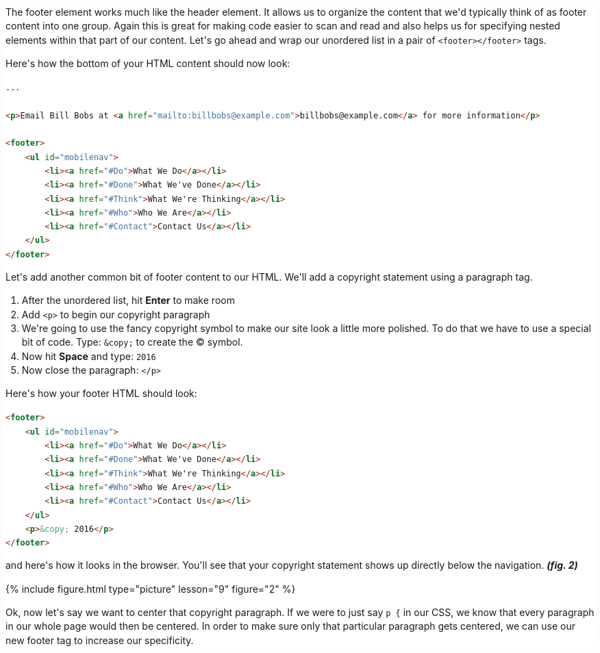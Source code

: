 The footer element works much like the header element. It allows us to organize the content that we'd typically think of as footer content into one group. Again this is great for making code easier to scan and read and also helps us for specifying nested elements within that part of our content. Let's go ahead and wrap our unordered list in a pair of `<footer></footer>` tags.

Here's how the bottom of your HTML content should now look:

```html
...

<p>Email Bill Bobs at <a href="mailto:billbobs@example.com">billbobs@example.com</a> for more information</p>

<footer>
	<ul id="mobilenav">
		<li><a href="#Do">What We Do</a></li>
		<li><a href="#Done">What We've Done</a></li>
		<li><a href="#Think">What We're Thinking</a></li>
		<li><a href="#Who">Who We Are</a></li>
		<li><a href="#Contact">Contact Us</a></li>
	</ul>
</footer>
```

Let's add another common bit of footer content to our HTML. We'll add a copyright statement using a paragraph tag.

1. After the unordered list, hit __Enter__ to make room
2. Add `<p>` to begin our copyright paragraph
3. We're going to use the fancy copyright symbol to make our site look a little more polished. To do that we have to use a special bit of code. Type: `&copy;` to create the &copy; symbol.
3. Now hit __Space__ and type: `2016`
4. Now close the paragraph: `</p>`

Here's how your footer HTML should look:

```html
<footer>
	<ul id="mobilenav">
		<li><a href="#Do">What We Do</a></li>
		<li><a href="#Done">What We've Done</a></li>
		<li><a href="#Think">What We're Thinking</a></li>
		<li><a href="#Who">Who We Are</a></li>
		<li><a href="#Contact">Contact Us</a></li>
	</ul>
	<p>&copy; 2016</p>
</footer>
```

and here's how it looks in the browser. You'll see that your copyright statement shows up directly below the navigation. *__(fig. 2)__*

{% include figure.html type="picture" lesson="9" figure="2" %}

Ok, now let's say we want to center that copyright paragraph. If we were to just say `p {` in our CSS, we know that every paragraph in our whole page would then be centered. In order to make sure only that particular paragraph gets centered, we can use our new footer tag to increase our specificity.  
